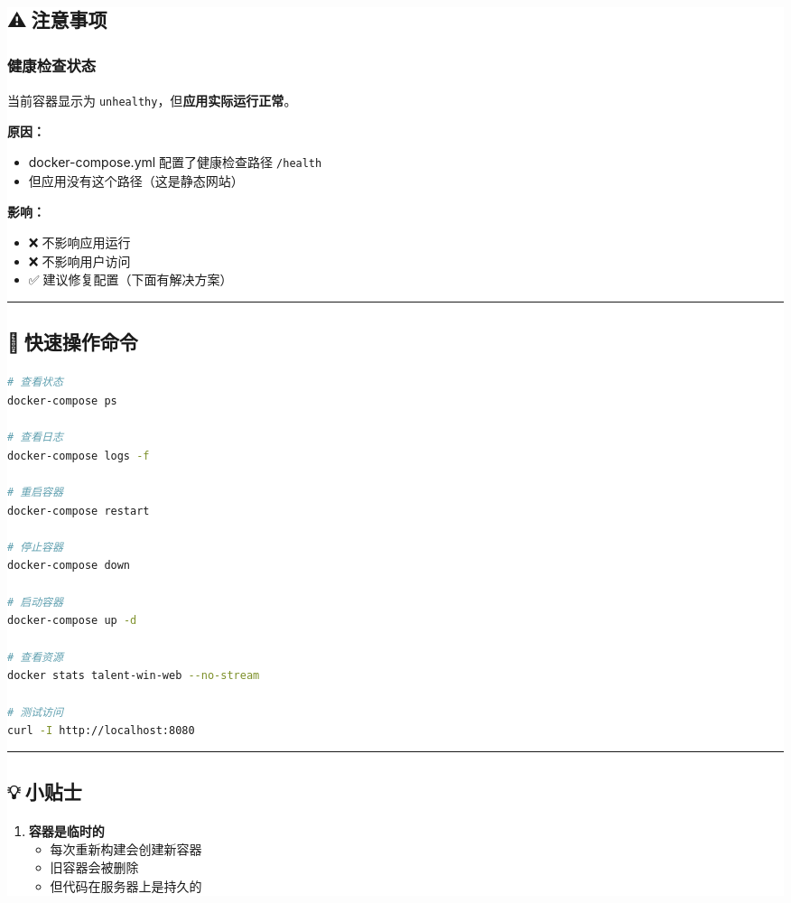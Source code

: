 
## ⚠️ 注意事项

### 健康检查状态

当前容器显示为 `unhealthy`，但**应用实际运行正常**。

**原因：** 
- docker-compose.yml 配置了健康检查路径 `/health`
- 但应用没有这个路径（这是静态网站）

**影响：** 
- ❌ 不影响应用运行
- ❌ 不影响用户访问
- ✅ 建议修复配置（下面有解决方案）

---

## 🎯 快速操作命令

```bash
# 查看状态
docker-compose ps

# 查看日志
docker-compose logs -f

# 重启容器
docker-compose restart

# 停止容器
docker-compose down

# 启动容器
docker-compose up -d

# 查看资源
docker stats talent-win-web --no-stream

# 测试访问
curl -I http://localhost:8080
```

---

## 💡 小贴士

1. **容器是临时的**
   - 每次重新构建会创建新容器
   - 旧容器会被删除
   - 但代码在服务器上是持久的
